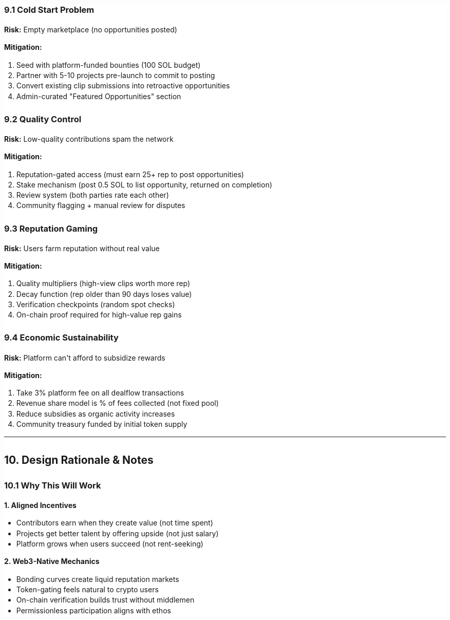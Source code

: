 ### 9.1 Cold Start Problem

**Risk:** Empty marketplace (no opportunities posted)

**Mitigation:**
1. Seed with platform-funded bounties (100 SOL budget)
2. Partner with 5-10 projects pre-launch to commit to posting
3. Convert existing clip submissions into retroactive opportunities
4. Admin-curated "Featured Opportunities" section

### 9.2 Quality Control

**Risk:** Low-quality contributions spam the network

**Mitigation:**
1. Reputation-gated access (must earn 25+ rep to post opportunities)
2. Stake mechanism (post 0.5 SOL to list opportunity, returned on completion)
3. Review system (both parties rate each other)
4. Community flagging + manual review for disputes

### 9.3 Reputation Gaming

**Risk:** Users farm reputation without real value

**Mitigation:**
1. Quality multipliers (high-view clips worth more rep)
2. Decay function (rep older than 90 days loses value)
3. Verification checkpoints (random spot checks)
4. On-chain proof required for high-value rep gains

### 9.4 Economic Sustainability

**Risk:** Platform can't afford to subsidize rewards

**Mitigation:**
1. Take 3% platform fee on all dealflow transactions
2. Revenue share model is % of fees collected (not fixed pool)
3. Reduce subsidies as organic activity increases
4. Community treasury funded by initial token supply

---

## 10. Design Rationale & Notes

### 10.1 Why This Will Work

**1. Aligned Incentives**
- Contributors earn when they create value (not time spent)
- Projects get better talent by offering upside (not just salary)
- Platform grows when users succeed (not rent-seeking)

**2. Web3-Native Mechanics**
- Bonding curves create liquid reputation markets
- Token-gating feels natural to crypto users
- On-chain verification builds trust without middlemen
- Permissionless participation aligns with ethos
